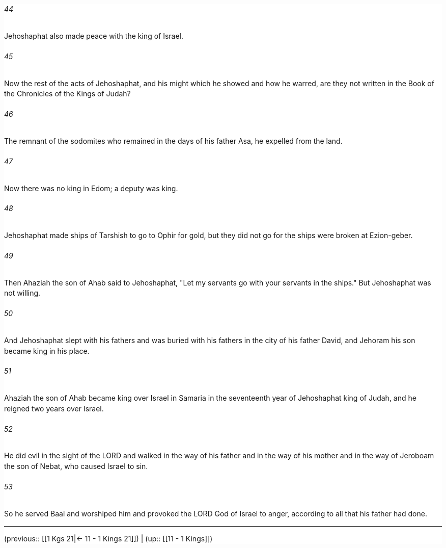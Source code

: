 ###### 44 
Jehoshaphat also made peace with the king of Israel. 

###### 45 
Now the rest of the acts of Jehoshaphat, and his might which he showed and how he warred, are they not written in the Book of the Chronicles of the Kings of Judah? 

###### 46 
The remnant of the sodomites who remained in the days of his father Asa, he expelled from the land. 

###### 47 
Now there was no king in Edom; a deputy was king. 

###### 48 
Jehoshaphat made ships of Tarshish to go to Ophir for gold, but they did not go for the ships were broken at Ezion-geber. 

###### 49 
Then Ahaziah the son of Ahab said to Jehoshaphat, "Let my servants go with your servants in the ships." But Jehoshaphat was not willing. 

###### 50 
And Jehoshaphat slept with his fathers and was buried with his fathers in the city of his father David, and Jehoram his son became king in his place. 

###### 51 
Ahaziah the son of Ahab became king over Israel in Samaria in the seventeenth year of Jehoshaphat king of Judah, and he reigned two years over Israel. 

###### 52 
He did evil in the sight of the LORD and walked in the way of his father and in the way of his mother and in the way of Jeroboam the son of Nebat, who caused Israel to sin. 

###### 53 
So he served Baal and worshiped him and provoked the LORD God of Israel to anger, according to all that his father had done.

***

(previous:: [[1 Kgs 21|← 11 - 1 Kings 21]]) | (up:: [[11 - 1 Kings]])
